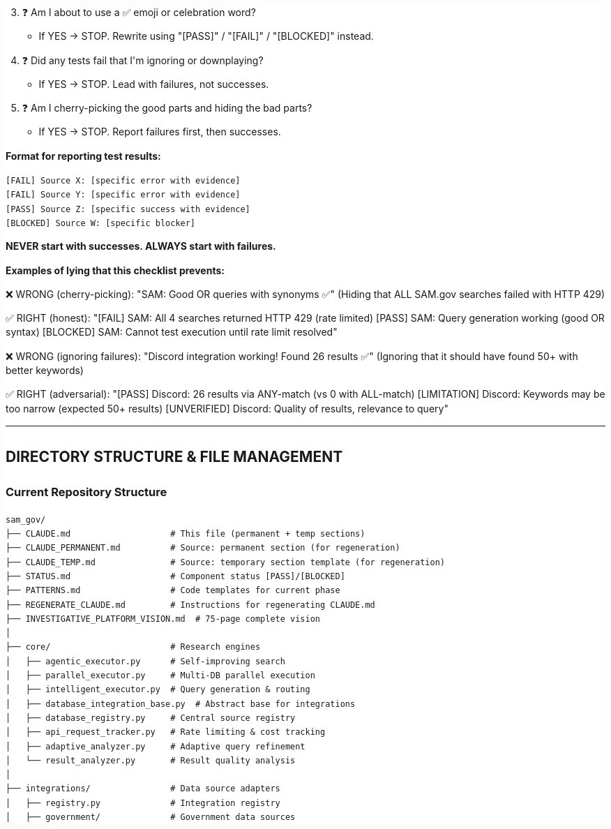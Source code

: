 3. ❓ Am I about to use a ✅ emoji or celebration word?
   - If YES → STOP. Rewrite using "[PASS]" / "[FAIL]" / "[BLOCKED]" instead.

4. ❓ Did any tests fail that I'm ignoring or downplaying?
   - If YES → STOP. Lead with failures, not successes.

5. ❓ Am I cherry-picking the good parts and hiding the bad parts?
   - If YES → STOP. Report failures first, then successes.

**Format for reporting test results:**

```
[FAIL] Source X: [specific error with evidence]
[FAIL] Source Y: [specific error with evidence]
[PASS] Source Z: [specific success with evidence]
[BLOCKED] Source W: [specific blocker]
```

**NEVER start with successes. ALWAYS start with failures.**

**Examples of lying that this checklist prevents:**

❌ WRONG (cherry-picking):
"SAM: Good OR queries with synonyms ✅"
(Hiding that ALL SAM.gov searches failed with HTTP 429)

✅ RIGHT (honest):
"[FAIL] SAM: All 4 searches returned HTTP 429 (rate limited)
[PASS] SAM: Query generation working (good OR syntax)
[BLOCKED] SAM: Cannot test execution until rate limit resolved"

❌ WRONG (ignoring failures):
"Discord integration working! Found 26 results ✅"
(Ignoring that it should have found 50+ with better keywords)

✅ RIGHT (adversarial):
"[PASS] Discord: 26 results via ANY-match (vs 0 with ALL-match)
[LIMITATION] Discord: Keywords may be too narrow (expected 50+ results)
[UNVERIFIED] Discord: Quality of results, relevance to query"

---

## DIRECTORY STRUCTURE & FILE MANAGEMENT

### Current Repository Structure
```
sam_gov/
├── CLAUDE.md                    # This file (permanent + temp sections)
├── CLAUDE_PERMANENT.md          # Source: permanent section (for regeneration)
├── CLAUDE_TEMP.md               # Source: temporary section template (for regeneration)
├── STATUS.md                    # Component status [PASS]/[BLOCKED]
├── PATTERNS.md                  # Code templates for current phase
├── REGENERATE_CLAUDE.md         # Instructions for regenerating CLAUDE.md
├── INVESTIGATIVE_PLATFORM_VISION.md  # 75-page complete vision
│
├── core/                        # Research engines
│   ├── agentic_executor.py      # Self-improving search
│   ├── parallel_executor.py     # Multi-DB parallel execution
│   ├── intelligent_executor.py  # Query generation & routing
│   ├── database_integration_base.py  # Abstract base for integrations
│   ├── database_registry.py     # Central source registry
│   ├── api_request_tracker.py   # Rate limiting & cost tracking
│   ├── adaptive_analyzer.py     # Adaptive query refinement
│   └── result_analyzer.py       # Result quality analysis
│
├── integrations/                # Data source adapters
│   ├── registry.py              # Integration registry
│   ├── government/              # Government data sources
```